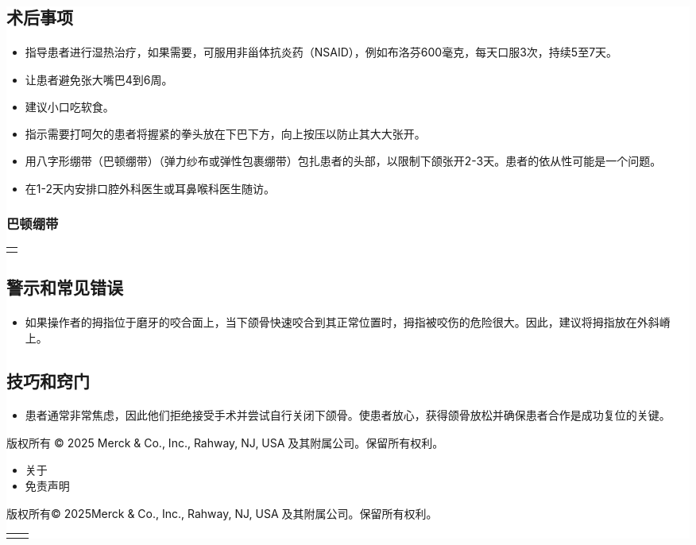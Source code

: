 ## 术后事项

- 指导患者进行湿热治疗，如果需要，可服用非甾体抗炎药（NSAID），例如布洛芬600毫克，每天口服3次，持续5至7天。

- 让患者避免张大嘴巴4到6周。

- 建议小口吃软食。

- 指示需要打呵欠的患者将握紧的拳头放在下巴下方，向上按压以防止其大大张开。

- 用八字形绷带（巴顿绷带）（弹力纱布或弹性包裹绷带）包扎患者的头部，以限制下颌张开2-3天。患者的依从性可能是一个问题。

- 在1-2天内安排口腔外科医生或耳鼻喉科医生随访。


### 巴顿绷带

|     |
| --- |
|  |

## 警示和常见错误

- 如果操作者的拇指位于磨牙的咬合面上，当下颌骨快速咬合到其正常位置时，拇指被咬伤的危险很大。因此，建议将拇指放在外斜嵴上。


## 技巧和窍门

- 患者通常非常焦虑，因此他们拒绝接受手术并尝试自行关闭下颌骨。使患者放心，获得颌骨放松并确保患者合作是成功复位的关键。




版权所有 © 2025
Merck & Co., Inc., Rahway, NJ, USA 及其附属公司。保留所有权利。

- 关于
- 免责声明

版权所有© 2025Merck & Co., Inc., Rahway, NJ, USA 及其附属公司。保留所有权利。

|     |     |
| --- | --- |
|  |  |